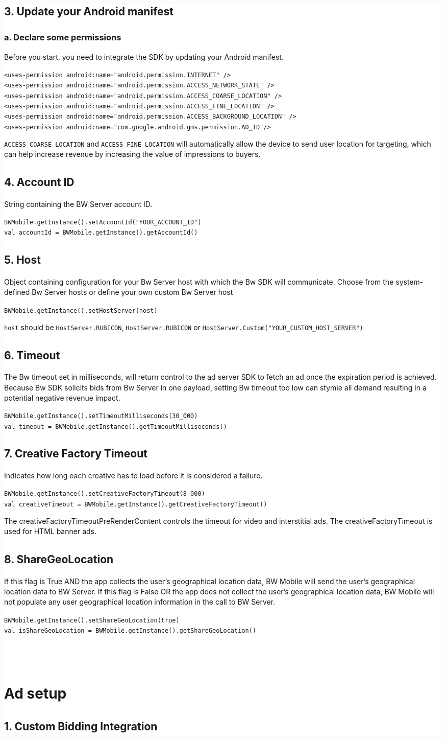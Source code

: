 ## 3. Update your Android manifest
### a. Declare some permissions
Before you start, you need to integrate the SDK by updating your Android manifest.

```
<uses-permission android:name="android.permission.INTERNET" />
<uses-permission android:name="android.permission.ACCESS_NETWORK_STATE" />
<uses-permission android:name="android.permission.ACCESS_COARSE_LOCATION" />
<uses-permission android:name="android.permission.ACCESS_FINE_LOCATION" />
<uses-permission android:name="android.permission.ACCESS_BACKGROUND_LOCATION" />
<uses-permission android:name="com.google.android.gms.permission.AD_ID"/>

```
``` ACCESS_COARSE_LOCATION ``` and ``` ACCESS_FINE_LOCATION ``` will automatically allow the device to send user location for targeting, which can help increase revenue by increasing the value of impressions to buyers.

## 4. Account ID
String containing the BW Server account ID.
```
BWMobile.getInstance().setAccountId("YOUR_ACCOUNT_ID")
val accountId = BWMobile.getInstance().getAccountId()
```

## 5. Host
Object containing configuration for your Bw Server host with which the Bw SDK will communicate. Choose from the system-defined Bw Server hosts or define your own custom Bw Server host
```
BWMobile.getInstance().setHostServer(host)
```

`host` should be `HostServer.RUBICON`, `HostServer.RUBICON` or `HostServer.Custom("YOUR_CUSTOM_HOST_SERVER")`

## 6. Timeout
The Bw timeout set in milliseconds, will return control to the ad server SDK to fetch an ad once the expiration period is achieved. Because Bw SDK solicits bids from Bw Server in one payload, setting Bw timeout too low can stymie all demand resulting in a potential negative revenue impact.
```
BWMobile.getInstance().setTimeoutMilliseconds(30_000)
val timeout = BWMobile.getInstance().getTimeoutMilliseconds()
```

## 7. Creative Factory Timeout
Indicates how long each creative has to load before it is considered a failure.
```
BWMobile.getInstance().setCreativeFactoryTimeout(8_000)
val creativeTimeout = BWMobile.getInstance().getCreativeFactoryTimeout()
```
The creativeFactoryTimeoutPreRenderContent controls the timeout for video and interstitial ads. The creativeFactoryTimeout is used for HTML banner ads.

## 8. ShareGeoLocation
If this flag is True AND the app collects the user’s geographical location data, BW Mobile will send the user’s geographical location data to BW Server. If this flag is False OR the app does not collect the user’s geographical location data, BW Mobile will not populate any user geographical location information in the call to BW Server.

```
BWMobile.getInstance().setShareGeoLocation(true)
val isShareGeoLocation = BWMobile.getInstance().getShareGeoLocation()
```
<br><br>

# Ad setup
## 1. Custom Bidding Integration
```